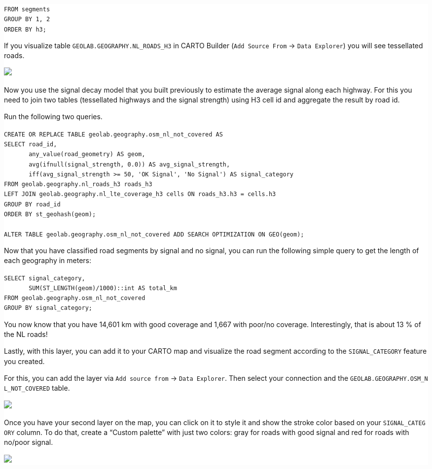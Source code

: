 ```
FROM segments
GROUP BY 1, 2
ORDER BY h3;
```

If you visualize table `GEOLAB.GEOGRAPHY.NL_ROADS_H3` in CARTO Builder (`Add Source From` → `Data Explorer`) you will see tessellated roads.

<img src ='assets/geo_analysis_geometry_39.png' width=700>

Now you use the signal decay model that you built previously to estimate the average signal along each highway. For this you need to join two tables (tessellated highways and the signal strength) using H3 cell id and aggregate the result by road id.

Run the following two queries.

```
CREATE OR REPLACE TABLE geolab.geography.osm_nl_not_covered AS
SELECT road_id,
       any_value(road_geometry) AS geom,
       avg(ifnull(signal_strength, 0.0)) AS avg_signal_strength,
       iff(avg_signal_strength >= 50, 'OK Signal', 'No Signal') AS signal_category
FROM geolab.geography.nl_roads_h3 roads_h3
LEFT JOIN geolab.geography.nl_lte_coverage_h3 cells ON roads_h3.h3 = cells.h3
GROUP BY road_id
ORDER BY st_geohash(geom);

ALTER TABLE geolab.geography.osm_nl_not_covered ADD SEARCH OPTIMIZATION ON GEO(geom);
```

Now that you have classified road segments by signal and no signal, you can run the following simple query to get the length of each geography in meters:

```
SELECT signal_category,
       SUM(ST_LENGTH(geom)/1000)::int AS total_km
FROM geolab.geography.osm_nl_not_covered
GROUP BY signal_category;
```

You now know that you have 14,601 km with good coverage and 1,667 with poor/no coverage. Interestingly, that is about 13 % of the NL roads!

Lastly, with this layer, you can add it to your CARTO map and visualize the road segment according to the `SIGNAL_CATEGORY` feature you created.

For this, you can add the layer via `Add source from` → `Data Explorer`. Then select your connection and the `GEOLAB.GEOGRAPHY.OSM_NL_NOT_COVERED` table.

<img src ='assets/geo_analysis_geometry_38.png' width=700>

Once you have your second layer on the map, you can click on it to style it and show the stroke color based on your `SIGNAL_CATEGORY` column. To do that, create a “Custom palette” with just two colors: gray for roads with good signal and red for roads with no/poor signal.

<img src ='assets/geo_analysis_geometry_37.gif' width=700>
